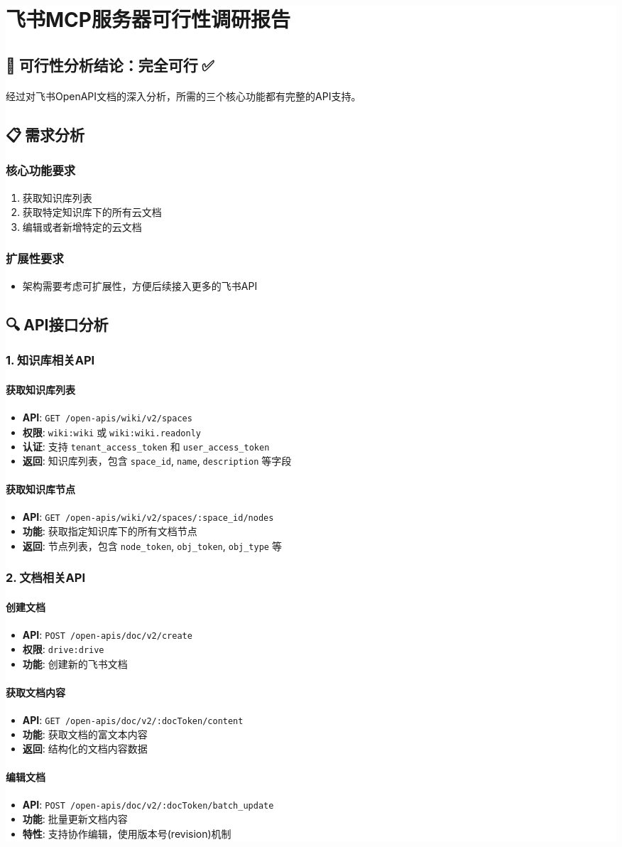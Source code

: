 # 飞书MCP服务器可行性调研报告

## 🎯 可行性分析结论：**完全可行** ✅

经过对飞书OpenAPI文档的深入分析，所需的三个核心功能都有完整的API支持。

## 📋 需求分析

### 核心功能要求
1. 获取知识库列表
2. 获取特定知识库下的所有云文档  
3. 编辑或者新增特定的云文档

### 扩展性要求
- 架构需要考虑可扩展性，方便后续接入更多的飞书API

## 🔍 API接口分析

### 1. 知识库相关API

#### 获取知识库列表
- **API**: `GET /open-apis/wiki/v2/spaces`
- **权限**: `wiki:wiki` 或 `wiki:wiki.readonly`
- **认证**: 支持 `tenant_access_token` 和 `user_access_token`
- **返回**: 知识库列表，包含 `space_id`, `name`, `description` 等字段

#### 获取知识库节点
- **API**: `GET /open-apis/wiki/v2/spaces/:space_id/nodes`
- **功能**: 获取指定知识库下的所有文档节点
- **返回**: 节点列表，包含 `node_token`, `obj_token`, `obj_type` 等

### 2. 文档相关API

#### 创建文档
- **API**: `POST /open-apis/doc/v2/create`
- **权限**: `drive:drive` 
- **功能**: 创建新的飞书文档

#### 获取文档内容
- **API**: `GET /open-apis/doc/v2/:docToken/content`
- **功能**: 获取文档的富文本内容
- **返回**: 结构化的文档内容数据

#### 编辑文档
- **API**: `POST /open-apis/doc/v2/:docToken/batch_update`
- **功能**: 批量更新文档内容
- **特性**: 支持协作编辑，使用版本号(revision)机制
